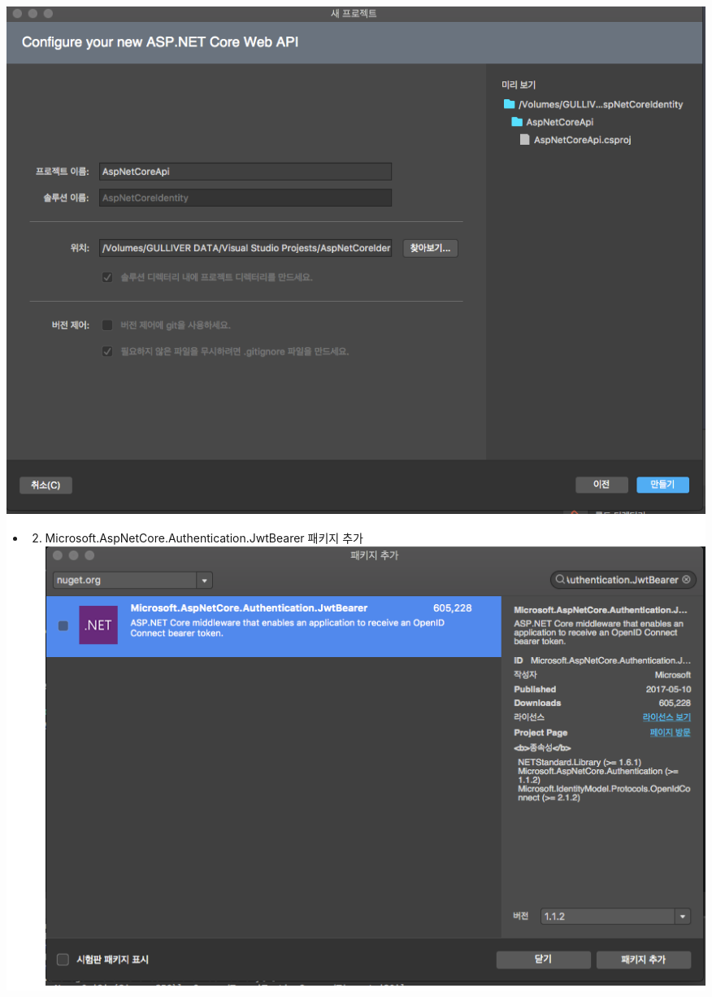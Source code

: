 ![Add Api Project](./images/add_apiproject_2.png) <br/>

- 2. Microsoft.AspNetCore.Authentication.JwtBearer 패키지 추가<br/>
![Add EntityFramework Tool](./images/add_jwtbearer_1.png)
